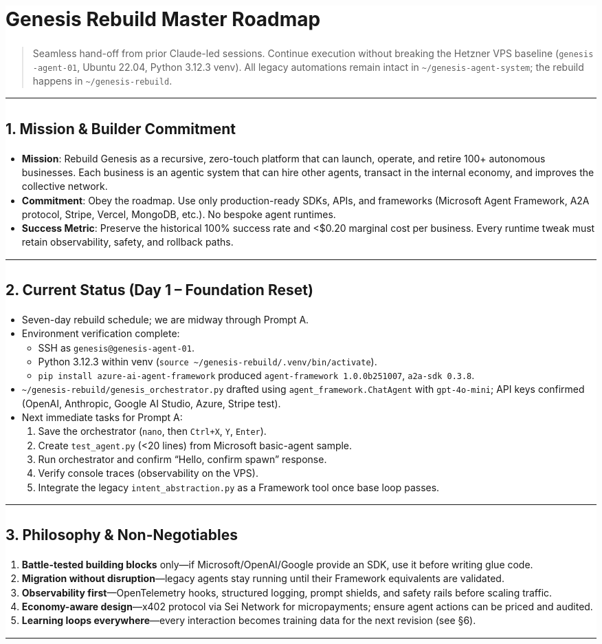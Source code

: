 # Genesis Rebuild Master Roadmap

> Seamless hand-off from prior Claude-led sessions. Continue execution without breaking the Hetzner VPS baseline (`genesis-agent-01`, Ubuntu 22.04, Python 3.12.3 venv). All legacy automations remain intact in `~/genesis-agent-system`; the rebuild happens in `~/genesis-rebuild`.

---

## 1. Mission & Builder Commitment

- **Mission**: Rebuild Genesis as a recursive, zero-touch platform that can launch, operate, and retire 100+ autonomous businesses. Each business is an agentic system that can hire other agents, transact in the internal economy, and improves the collective network.
- **Commitment**: Obey the roadmap. Use only production-ready SDKs, APIs, and frameworks (Microsoft Agent Framework, A2A protocol, Stripe, Vercel, MongoDB, etc.). No bespoke agent runtimes.
- **Success Metric**: Preserve the historical 100% success rate and <$0.20 marginal cost per business. Every runtime tweak must retain observability, safety, and rollback paths.

---

## 2. Current Status (Day 1 – Foundation Reset)

- Seven-day rebuild schedule; we are midway through Prompt A.
- Environment verification complete:
  - SSH as `genesis@genesis-agent-01`.
  - Python 3.12.3 within venv (`source ~/genesis-rebuild/.venv/bin/activate`).
  - `pip install azure-ai-agent-framework` produced `agent-framework 1.0.0b251007`, `a2a-sdk 0.3.8`.
- `~/genesis-rebuild/genesis_orchestrator.py` drafted using `agent_framework.ChatAgent` with `gpt-4o-mini`; API keys confirmed (OpenAI, Anthropic, Google AI Studio, Azure, Stripe test).
- Next immediate tasks for Prompt A:
  1. Save the orchestrator (`nano`, then `Ctrl+X`, `Y`, `Enter`).
  2. Create `test_agent.py` (<20 lines) from Microsoft basic-agent sample.
  3. Run orchestrator and confirm “Hello, confirm spawn” response.
  4. Verify console traces (observability on the VPS).
  5. Integrate the legacy `intent_abstraction.py` as a Framework tool once base loop passes.

---

## 3. Philosophy & Non-Negotiables

1. **Battle-tested building blocks** only—if Microsoft/OpenAI/Google provide an SDK, use it before writing glue code.
2. **Migration without disruption**—legacy agents stay running until their Framework equivalents are validated.
3. **Observability first**—OpenTelemetry hooks, structured logging, prompt shields, and safety rails before scaling traffic.
4. **Economy-aware design**—x402 protocol via Sei Network for micropayments; ensure agent actions can be priced and audited.
5. **Learning loops everywhere**—every interaction becomes training data for the next revision (see §6).

---